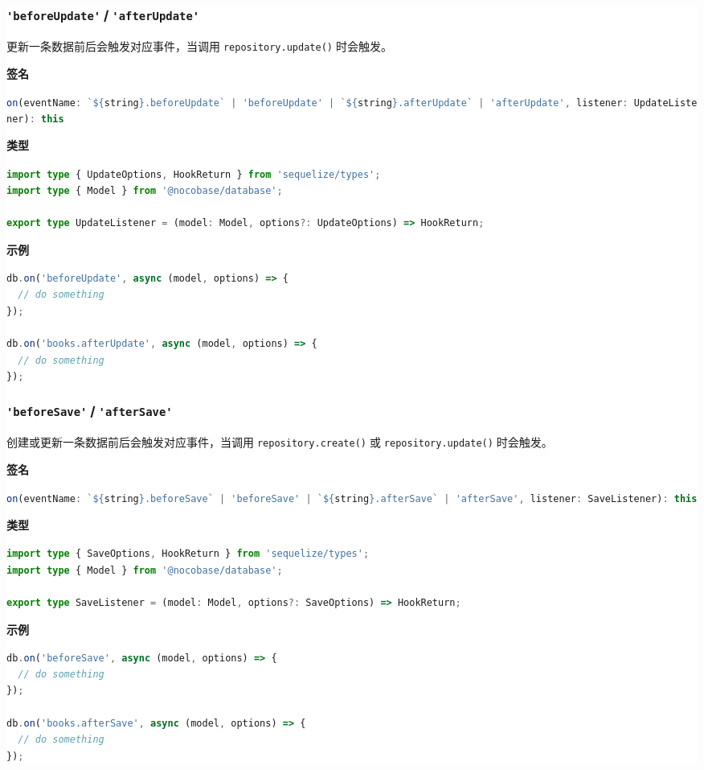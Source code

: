 ### `'beforeUpdate'` / `'afterUpdate'`

更新一条数据前后会触发对应事件，当调用 `repository.update()` 时会触发。

**签名**

```ts
on(eventName: `${string}.beforeUpdate` | 'beforeUpdate' | `${string}.afterUpdate` | 'afterUpdate', listener: UpdateListener): this
```

**类型**

```ts
import type { UpdateOptions, HookReturn } from 'sequelize/types';
import type { Model } from '@nocobase/database';

export type UpdateListener = (model: Model, options?: UpdateOptions) => HookReturn;
```

**示例**

```ts
db.on('beforeUpdate', async (model, options) => {
  // do something
});

db.on('books.afterUpdate', async (model, options) => {
  // do something
});
```

### `'beforeSave'` / `'afterSave'`

创建或更新一条数据前后会触发对应事件，当调用 `repository.create()` 或 `repository.update()` 时会触发。

**签名**

```ts
on(eventName: `${string}.beforeSave` | 'beforeSave' | `${string}.afterSave` | 'afterSave', listener: SaveListener): this
```

**类型**

```ts
import type { SaveOptions, HookReturn } from 'sequelize/types';
import type { Model } from '@nocobase/database';

export type SaveListener = (model: Model, options?: SaveOptions) => HookReturn;
```

**示例**

```ts
db.on('beforeSave', async (model, options) => {
  // do something
});

db.on('books.afterSave', async (model, options) => {
  // do something
});
```
